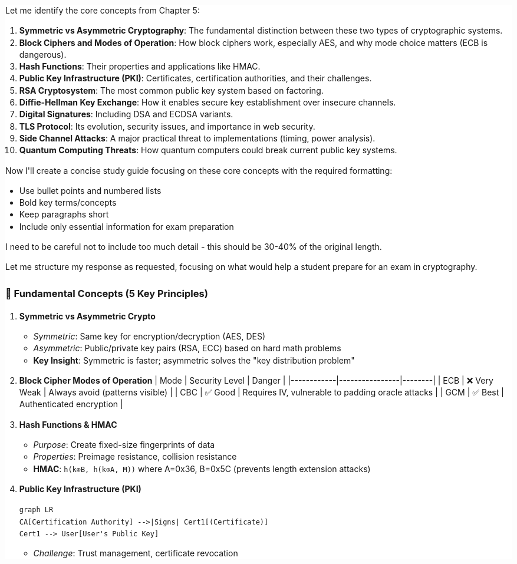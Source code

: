 Let me identify the core concepts from Chapter 5:

1. **Symmetric vs Asymmetric Cryptography**: The fundamental distinction between these two types of cryptographic systems.
2. **Block Ciphers and Modes of Operation**: How block ciphers work, especially AES, and why mode choice matters (ECB is dangerous).
3. **Hash Functions**: Their properties and applications like HMAC.
4. **Public Key Infrastructure (PKI)**: Certificates, certification authorities, and their challenges.
5. **RSA Cryptosystem**: The most common public key system based on factoring.
6. **Diffie-Hellman Key Exchange**: How it enables secure key establishment over insecure channels.
7. **Digital Signatures**: Including DSA and ECDSA variants.
8. **TLS Protocol**: Its evolution, security issues, and importance in web security.
9. **Side Channel Attacks**: A major practical threat to implementations (timing, power analysis).
10. **Quantum Computing Threats**: How quantum computers could break current public key systems.

Now I'll create a concise study guide focusing on these core concepts with the required formatting:

- Use bullet points and numbered lists
- Bold key terms/concepts
- Keep paragraphs short
- Include only essential information for exam preparation

I need to be careful not to include too much detail - this should be 30-40% of the original length.

Let me structure my response as requested, focusing on what would help a student prepare for an exam in cryptography.
</think>


### 🧠 Fundamental Concepts (5 Key Principles)

1. **Symmetric vs Asymmetric Crypto**
   - *Symmetric*: Same key for encryption/decryption (AES, DES)
   - *Asymmetric*: Public/private key pairs (RSA, ECC) based on hard math problems
   - **Key Insight**: Symmetric is faster; asymmetric solves the "key distribution problem"

2. **Block Cipher Modes of Operation**
   | Mode       | Security Level | Danger |
   |------------|----------------|--------|
   | ECB        | ❌ Very Weak    | Always avoid (patterns visible) |
   | CBC        | ✅ Good         | Requires IV, vulnerable to padding oracle attacks |
   | GCM        | ✅ Best         | Authenticated encryption |

3. **Hash Functions & HMAC**
   - *Purpose*: Create fixed-size fingerprints of data
   - *Properties*: Preimage resistance, collision resistance
   - **HMAC**: `h(k⊕B, h(k⊕A, M))` where A=0x36, B=0x5C (prevents length extension attacks)

4. **Public Key Infrastructure (PKI)**
   ```mermaid
   graph LR
   CA[Certification Authority] -->|Signs| Cert1[(Certificate)]
   Cert1 --> User[User's Public Key]
   ```
   - *Challenge*: Trust management, certificate revocation
